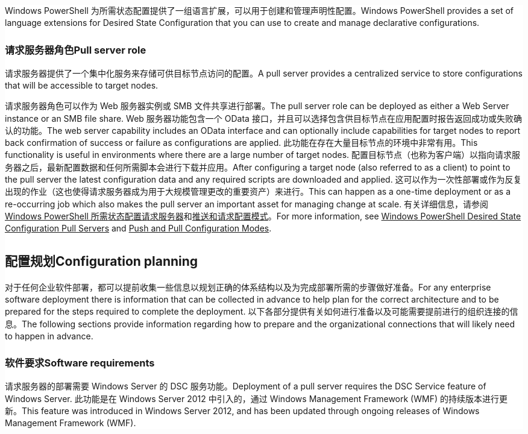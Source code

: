 <span data-ttu-id="77db7-134">Windows PowerShell 为所需状态配置提供了一组语言扩展，可以用于创建和管理声明性配置。</span><span class="sxs-lookup"><span data-stu-id="77db7-134">Windows PowerShell provides a set of language extensions for Desired State Configuration that you can use to create and manage declarative configurations.</span></span>

### <a name="pull-server-role"></a><span data-ttu-id="77db7-135">请求服务器角色</span><span class="sxs-lookup"><span data-stu-id="77db7-135">Pull server role</span></span>

<span data-ttu-id="77db7-136">请求服务器提供了一个集中化服务来存储可供目标节点访问的配置。</span><span class="sxs-lookup"><span data-stu-id="77db7-136">A pull server provides a centralized service to store configurations that will be accessible to target nodes.</span></span>

<span data-ttu-id="77db7-137">请求服务器角色可以作为 Web 服务器实例或 SMB 文件共享进行部署。</span><span class="sxs-lookup"><span data-stu-id="77db7-137">The pull server role can be deployed as either a Web Server instance or an SMB file share.</span></span> <span data-ttu-id="77db7-138">Web 服务器功能包含一个 OData 接口，并且可以选择包含供目标节点在应用配置时报告返回成功或失败确认的功能。</span><span class="sxs-lookup"><span data-stu-id="77db7-138">The web server capability includes an OData interface and can optionally include capabilities for target nodes to report back confirmation of success or failure as configurations are applied.</span></span> <span data-ttu-id="77db7-139">此功能在存在大量目标节点的环境中非常有用。</span><span class="sxs-lookup"><span data-stu-id="77db7-139">This functionality is useful in environments where there are a large number of target nodes.</span></span> <span data-ttu-id="77db7-140">配置目标节点（也称为客户端）以指向请求服务器之后，最新配置数据和任何所需脚本会进行下载并应用。</span><span class="sxs-lookup"><span data-stu-id="77db7-140">After configuring a target node (also referred to as a client) to point to the pull server the latest configuration data and any required scripts are downloaded and applied.</span></span> <span data-ttu-id="77db7-141">这可以作为一次性部署或作为反复出现的作业（这也使得请求服务器成为用于大规模管理更改的重要资产）来进行。</span><span class="sxs-lookup"><span data-stu-id="77db7-141">This can happen as a one-time deployment or as a re-occurring job which also makes the pull server an important asset for managing change at scale.</span></span> <span data-ttu-id="77db7-142">有关详细信息，请参阅 [Windows PowerShell 所需状态配置请求服务器](pullserver.md)和[推送和请求配置模式](pullserver.md)。</span><span class="sxs-lookup"><span data-stu-id="77db7-142">For more information, see [Windows PowerShell Desired State Configuration Pull Servers](pullserver.md) and [Push and Pull Configuration Modes](pullserver.md).</span></span>

## <a name="configuration-planning"></a><span data-ttu-id="77db7-143">配置规划</span><span class="sxs-lookup"><span data-stu-id="77db7-143">Configuration planning</span></span>

<span data-ttu-id="77db7-144">对于任何企业软件部署，都可以提前收集一些信息以规划正确的体系结构以及为完成部署所需的步骤做好准备。</span><span class="sxs-lookup"><span data-stu-id="77db7-144">For any enterprise software deployment there is information that can be collected in advance to help plan for the correct architecture and to be prepared for the steps required to complete the deployment.</span></span> <span data-ttu-id="77db7-145">以下各部分提供有关如何进行准备以及可能需要提前进行的组织连接的信息。</span><span class="sxs-lookup"><span data-stu-id="77db7-145">The following sections provide information regarding how to prepare and the organizational connections that will likely need to happen in advance.</span></span>

### <a name="software-requirements"></a><span data-ttu-id="77db7-146">软件要求</span><span class="sxs-lookup"><span data-stu-id="77db7-146">Software requirements</span></span>

<span data-ttu-id="77db7-147">请求服务器的部署需要 Windows Server 的 DSC 服务功能。</span><span class="sxs-lookup"><span data-stu-id="77db7-147">Deployment of a pull server requires the DSC Service feature of Windows Server.</span></span> <span data-ttu-id="77db7-148">此功能是在 Windows Server 2012 中引入的，通过 Windows Management Framework (WMF) 的持续版本进行更新。</span><span class="sxs-lookup"><span data-stu-id="77db7-148">This feature was introduced in Windows Server 2012, and has been updated through ongoing releases of Windows Management Framework (WMF).</span></span>

